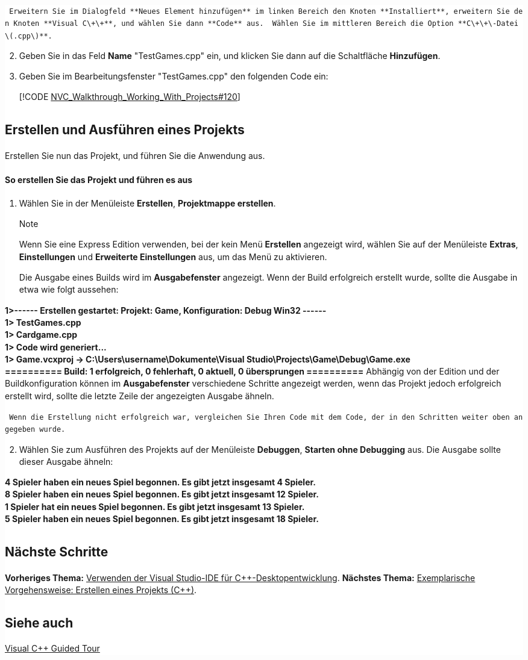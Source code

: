      Erweitern Sie im Dialogfeld **Neues Element hinzufügen** im linken Bereich den Knoten **Installiert**, erweitern Sie den Knoten **Visual C\+\+**, und wählen Sie dann **Code** aus.  Wählen Sie im mittleren Bereich die Option **C\+\+\-Datei \(.cpp\)**.  
  
2.  Geben Sie in das Feld **Name** "TestGames.cpp" ein, und klicken Sie dann auf die Schaltfläche **Hinzufügen**.  
  
3.  Geben Sie im Bearbeitungsfenster "TestGames.cpp" den folgenden Code ein:  
  
     [!CODE [NVC_Walkthrough_Working_With_Projects#120](../CodeSnippet/VS_Snippets_Cpp/nvc_walkthrough_working_with_projects#120)]  
  
## Erstellen und Ausführen eines Projekts  
 Erstellen Sie nun das Projekt, und führen Sie die Anwendung aus.  
  
#### So erstellen Sie das Projekt und führen es aus  
  
1.  Wählen Sie in der Menüleiste **Erstellen**, **Projektmappe erstellen**.  
  
    > [!NOTE]
    >  Wenn Sie eine Express Edition verwenden, bei der kein Menü **Erstellen** angezeigt wird, wählen Sie auf der Menüleiste **Extras**, **Einstellungen** und **Erweiterte Einstellungen** aus, um das Menü zu aktivieren.  
  
     Die Ausgabe eines Builds wird im **Ausgabefenster** angezeigt.  Wenn der Build erfolgreich erstellt wurde, sollte die Ausgabe in etwa wie folgt aussehen:  
  
  **1\>\-\-\-\-\-\- Erstellen gestartet: Projekt: Game, Konfiguration: Debug Win32 \-\-\-\-\-\-**  
**1\>  TestGames.cpp**  
**1\> Cardgame.cpp**  
**1\> Code wird generiert...**  
**1\> Game.vcxproj \-\> C:\\Users\\username\\Dokumente\\Visual Studio\\Projects\\Game\\Debug\\Game.exe**  
**\=\=\=\=\=\=\=\=\=\= Build: 1 erfolgreich, 0 fehlerhaft, 0 aktuell, 0 übersprungen \=\=\=\=\=\=\=\=\=\=**     Abhängig von der Edition und der Buildkonfiguration können im **Ausgabefenster** verschiedene Schritte angezeigt werden, wenn das Projekt jedoch erfolgreich erstellt wird, sollte die letzte Zeile der angezeigten Ausgabe ähneln.  
  
     Wenn die Erstellung nicht erfolgreich war, vergleichen Sie Ihren Code mit dem Code, der in den Schritten weiter oben angegeben wurde.  
  
2.  Wählen Sie zum Ausführen des Projekts auf der Menüleiste **Debuggen**, **Starten ohne Debugging** aus.  Die Ausgabe sollte dieser Ausgabe ähneln:  
  
  **4 Spieler haben ein neues Spiel begonnen.  Es gibt jetzt insgesamt 4 Spieler.**  
**8 Spieler haben ein neues Spiel begonnen.  Es gibt jetzt insgesamt 12 Spieler.**  
**1 Spieler hat ein neues Spiel begonnen.  Es gibt jetzt insgesamt 13 Spieler.**  
**5 Spieler haben ein neues Spiel begonnen.  Es gibt jetzt insgesamt 18 Spieler.**  
  
## Nächste Schritte  
 **Vorheriges Thema:** [Verwenden der Visual Studio\-IDE für C\+\+\-Desktopentwicklung](../ide/using-the-visual-studio-ide-for-cpp-desktop-development.md).  **Nächstes Thema:** [Exemplarische Vorgehensweise: Erstellen eines Projekts \(C\+\+\)](../ide/walkthrough-building-a-project-cpp.md).  
  
## Siehe auch  
 [Visual C\+\+ Guided Tour](assetId:///499cb66f-7df1-45d6-8b6b-33d94fd1f17c)